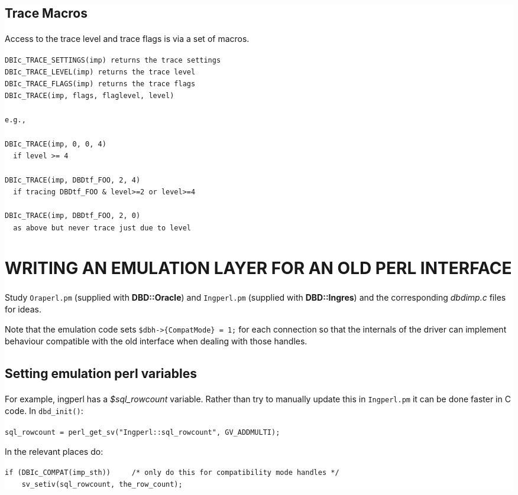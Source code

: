 ## Trace Macros

Access to the trace level and trace flags is via a set of macros.

    DBIc_TRACE_SETTINGS(imp) returns the trace settings
    DBIc_TRACE_LEVEL(imp) returns the trace level
    DBIc_TRACE_FLAGS(imp) returns the trace flags
    DBIc_TRACE(imp, flags, flaglevel, level)

    e.g.,

    DBIc_TRACE(imp, 0, 0, 4)
      if level >= 4

    DBIc_TRACE(imp, DBDtf_FOO, 2, 4)
      if tracing DBDtf_FOO & level>=2 or level>=4

    DBIc_TRACE(imp, DBDtf_FOO, 2, 0)
      as above but never trace just due to level

# WRITING AN EMULATION LAYER FOR AN OLD PERL INTERFACE

Study `Oraperl.pm` (supplied with **DBD::Oracle**) and `Ingperl.pm` (supplied
with **DBD::Ingres**) and the corresponding _dbdimp.c_ files for ideas.

Note that the emulation code sets `$dbh->{CompatMode} = 1;` for each
connection so that the internals of the driver can implement behaviour
compatible with the old interface when dealing with those handles.

## Setting emulation perl variables

For example, ingperl has a _$sql\_rowcount_ variable. Rather than try
to manually update this in `Ingperl.pm` it can be done faster in C code.
In `dbd_init()`:

    sql_rowcount = perl_get_sv("Ingperl::sql_rowcount", GV_ADDMULTI);

In the relevant places do:

    if (DBIc_COMPAT(imp_sth))     /* only do this for compatibility mode handles */
        sv_setiv(sql_rowcount, the_row_count);

